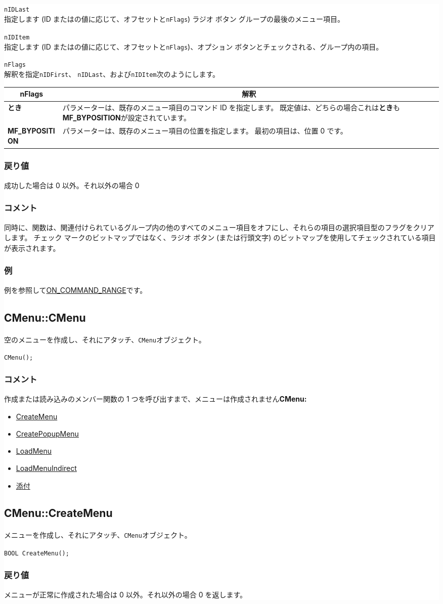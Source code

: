  `nIDLast`  
 指定します (ID またはの値に応じて、オフセットと`nFlags`) ラジオ ボタン グループの最後のメニュー項目。  
  
 `nIDItem`  
 指定します (ID またはの値に応じて、オフセットと`nFlags`)、オプション ボタンとチェックされる、グループ内の項目。  
  
 `nFlags`  
 解釈を指定`nIDFirst`、 `nIDLast`、および`nIDItem`次のようにします。  
  
|nFlags|解釈|  
|------------|--------------------|  
|**とき**|パラメーターは、既存のメニュー項目のコマンド ID を指定します。 既定値は、どちらの場合これは**とき**も**MF_BYPOSITION**が設定されています。|  
|**MF_BYPOSITION**|パラメーターは、既存のメニュー項目の位置を指定します。 最初の項目は、位置 0 です。|  
  
### <a name="return-value"></a>戻り値  
 成功した場合は 0 以外。それ以外の場合 0  
  
### <a name="remarks"></a>コメント  
 同時に、関数は、関連付けられているグループ内の他のすべてのメニュー項目をオフにし、それらの項目の選択項目型のフラグをクリアします。 チェック マークのビットマップではなく、ラジオ ボタン (または行頭文字) のビットマップを使用してチェックされている項目が表示されます。  
  
### <a name="example"></a>例  
  例を参照して[ON_COMMAND_RANGE](message-map-macros-mfc.md#on_command_range)です。  
  
##  <a name="cmenu"></a>  CMenu::CMenu  
 空のメニューを作成し、それにアタッチ、`CMenu`オブジェクト。  
  
```  
CMenu();
```  
  
### <a name="remarks"></a>コメント  
 作成または読み込みのメンバー関数の 1 つを呼び出すまで、メニューは作成されません**CMenu:**  
  
- [CreateMenu](#createmenu)  
  
- [CreatePopupMenu](#createpopupmenu)  
  
- [LoadMenu](#loadmenu)  
  
- [LoadMenuIndirect](#loadmenuindirect)  
  
- [添付](#attach)  
  
##  <a name="createmenu"></a>  CMenu::CreateMenu  
 メニューを作成し、それにアタッチ、`CMenu`オブジェクト。  
  
```  
BOOL CreateMenu();
```  
  
### <a name="return-value"></a>戻り値  
 メニューが正常に作成された場合は 0 以外。それ以外の場合 0 を返します。  
  